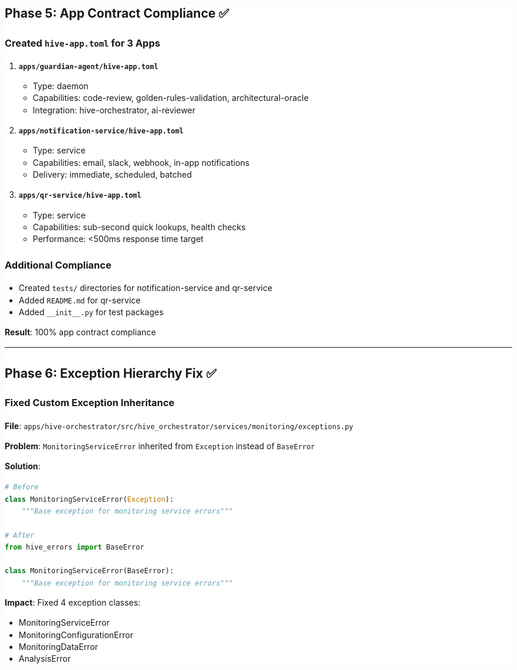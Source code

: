 
## Phase 5: App Contract Compliance ✅

### Created `hive-app.toml` for 3 Apps

1. **`apps/guardian-agent/hive-app.toml`**
   - Type: daemon
   - Capabilities: code-review, golden-rules-validation, architectural-oracle
   - Integration: hive-orchestrator, ai-reviewer

2. **`apps/notification-service/hive-app.toml`**
   - Type: service
   - Capabilities: email, slack, webhook, in-app notifications
   - Delivery: immediate, scheduled, batched

3. **`apps/qr-service/hive-app.toml`**
   - Type: service
   - Capabilities: sub-second quick lookups, health checks
   - Performance: <500ms response time target

### Additional Compliance
- Created `tests/` directories for notification-service and qr-service
- Added `README.md` for qr-service
- Added `__init__.py` for test packages

**Result**: 100% app contract compliance

---

## Phase 6: Exception Hierarchy Fix ✅

### Fixed Custom Exception Inheritance

**File**: `apps/hive-orchestrator/src/hive_orchestrator/services/monitoring/exceptions.py`

**Problem**: `MonitoringServiceError` inherited from `Exception` instead of `BaseError`

**Solution**:
```python
# Before
class MonitoringServiceError(Exception):
    """Base exception for monitoring service errors"""

# After
from hive_errors import BaseError

class MonitoringServiceError(BaseError):
    """Base exception for monitoring service errors"""
```

**Impact**: Fixed 4 exception classes:
- MonitoringServiceError
- MonitoringConfigurationError
- MonitoringDataError
- AnalysisError
